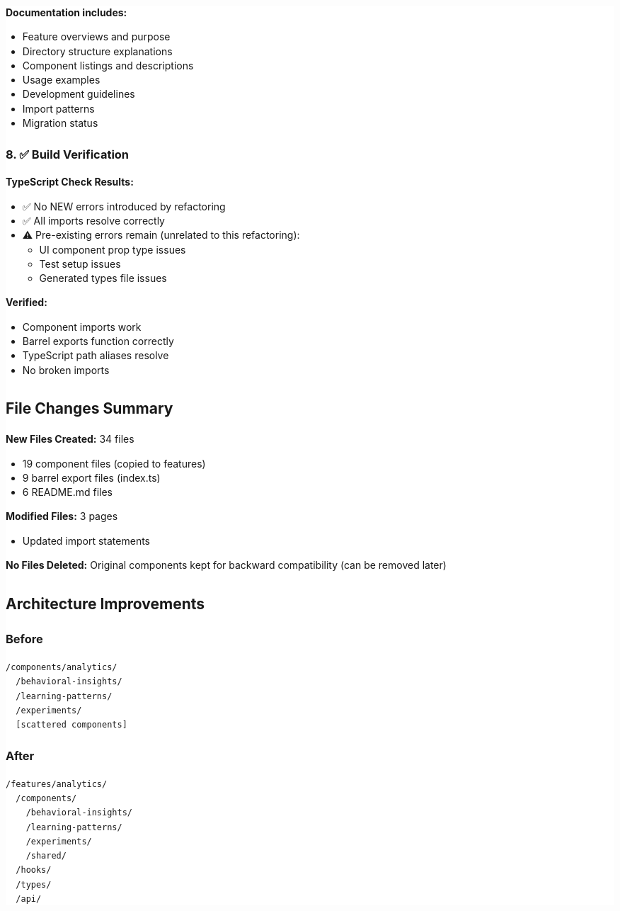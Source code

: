 **Documentation includes:**
- Feature overviews and purpose
- Directory structure explanations
- Component listings and descriptions
- Usage examples
- Development guidelines
- Import patterns
- Migration status

### 8. ✅ Build Verification

**TypeScript Check Results:**
- ✅ No NEW errors introduced by refactoring
- ✅ All imports resolve correctly
- ⚠️ Pre-existing errors remain (unrelated to this refactoring):
  - UI component prop type issues
  - Test setup issues
  - Generated types file issues

**Verified:**
- Component imports work
- Barrel exports function correctly
- TypeScript path aliases resolve
- No broken imports

## File Changes Summary

**New Files Created:** 34 files
- 19 component files (copied to features)
- 9 barrel export files (index.ts)
- 6 README.md files

**Modified Files:** 3 pages
- Updated import statements

**No Files Deleted:** Original components kept for backward compatibility (can be removed later)

## Architecture Improvements

### Before
```
/components/analytics/
  /behavioral-insights/
  /learning-patterns/
  /experiments/
  [scattered components]
```

### After
```
/features/analytics/
  /components/
    /behavioral-insights/
    /learning-patterns/
    /experiments/
    /shared/
  /hooks/
  /types/
  /api/
```
